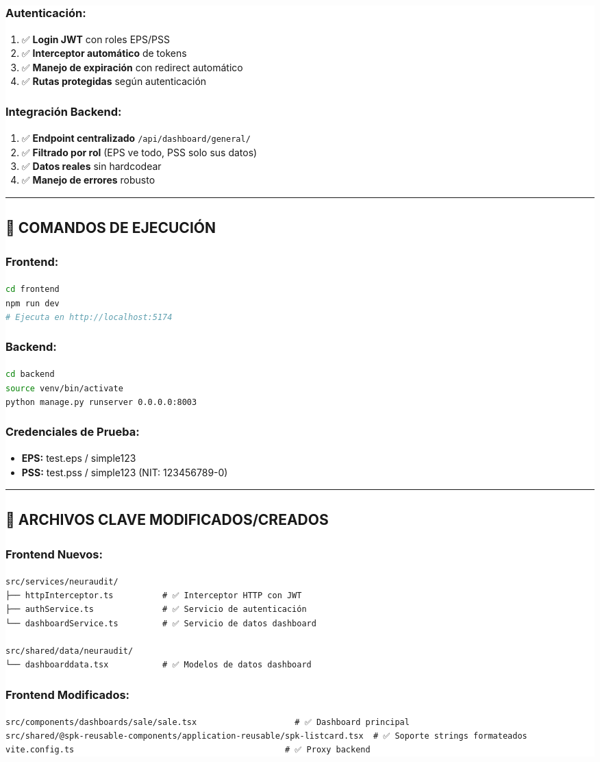 ### **Autenticación:**
1. ✅ **Login JWT** con roles EPS/PSS
2. ✅ **Interceptor automático** de tokens
3. ✅ **Manejo de expiración** con redirect automático
4. ✅ **Rutas protegidas** según autenticación

### **Integración Backend:**
1. ✅ **Endpoint centralizado** `/api/dashboard/general/`
2. ✅ **Filtrado por rol** (EPS ve todo, PSS solo sus datos)
3. ✅ **Datos reales** sin hardcodear
4. ✅ **Manejo de errores** robusto

---

## 🔧 COMANDOS DE EJECUCIÓN

### **Frontend:**
```bash
cd frontend
npm run dev
# Ejecuta en http://localhost:5174
```

### **Backend:**
```bash
cd backend
source venv/bin/activate
python manage.py runserver 0.0.0.0:8003
```

### **Credenciales de Prueba:**
- **EPS:** test.eps / simple123
- **PSS:** test.pss / simple123 (NIT: 123456789-0)

---

## 📁 ARCHIVOS CLAVE MODIFICADOS/CREADOS

### **Frontend Nuevos:**
```
src/services/neuraudit/
├── httpInterceptor.ts          # ✅ Interceptor HTTP con JWT
├── authService.ts              # ✅ Servicio de autenticación  
└── dashboardService.ts         # ✅ Servicio de datos dashboard

src/shared/data/neuraudit/
└── dashboarddata.tsx           # ✅ Modelos de datos dashboard
```

### **Frontend Modificados:**
```
src/components/dashboards/sale/sale.tsx                    # ✅ Dashboard principal
src/shared/@spk-reusable-components/application-reusable/spk-listcard.tsx  # ✅ Soporte strings formateados
vite.config.ts                                           # ✅ Proxy backend
```
